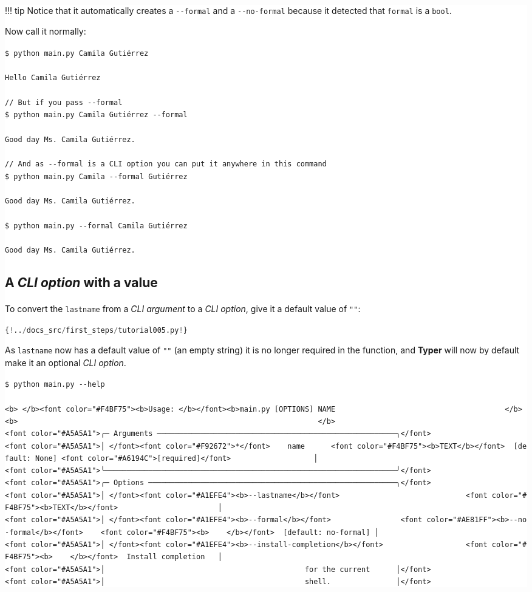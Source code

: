 ```console
```

</div>

!!! tip
    Notice that it automatically creates a `--formal` and a `--no-formal` because it detected that `formal` is a `bool`.

Now call it normally:

<div class="termy">

```console
$ python main.py Camila Gutiérrez

Hello Camila Gutiérrez

// But if you pass --formal
$ python main.py Camila Gutiérrez --formal

Good day Ms. Camila Gutiérrez.

// And as --formal is a CLI option you can put it anywhere in this command
$ python main.py Camila --formal Gutiérrez

Good day Ms. Camila Gutiérrez.

$ python main.py --formal Camila Gutiérrez

Good day Ms. Camila Gutiérrez.
```

</div>

## A *CLI option* with a value

To convert the `lastname` from a *CLI argument* to a *CLI option*, give it a default value of `""`:

```Python hl_lines="4"
{!../docs_src/first_steps/tutorial005.py!}
```

As `lastname` now has a default value of `""` (an empty string) it is no longer required in the function, and **Typer** will now by default make it an optional *CLI option*.

<div class="termy">

```console
$ python main.py --help

<b> </b><font color="#F4BF75"><b>Usage: </b></font><b>main.py [OPTIONS] NAME                                       </b>
<b>                                                                     </b>
<font color="#A5A5A1">╭─ Arguments ───────────────────────────────────────────────────────╮</font>
<font color="#A5A5A1">│ </font><font color="#F92672">*</font>    name      <font color="#F4BF75"><b>TEXT</b></font>  [default: None] <font color="#A6194C">[required]</font>                   │
<font color="#A5A5A1">╰───────────────────────────────────────────────────────────────────╯</font>
<font color="#A5A5A1">╭─ Options ─────────────────────────────────────────────────────────╮</font>
<font color="#A5A5A1">│ </font><font color="#A1EFE4"><b>--lastname</b></font>                             <font color="#F4BF75"><b>TEXT</b></font>                       │
<font color="#A5A5A1">│ </font><font color="#A1EFE4"><b>--formal</b></font>                <font color="#AE81FF"><b>--no-formal</b></font>    <font color="#F4BF75"><b>    </b></font>  [default: no-formal] │
<font color="#A5A5A1">│ </font><font color="#A1EFE4"><b>--install-completion</b></font>                   <font color="#F4BF75"><b>    </b></font>  Install completion   │
<font color="#A5A5A1">│                                              for the current      │</font>
<font color="#A5A5A1">│                                              shell.               │</font>
```